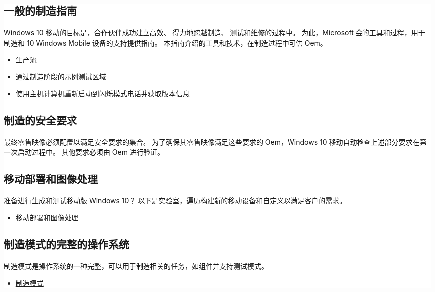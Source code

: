  

## <a name="span-idgeneralmanufacturingguidancespanspan-idgeneralmanufacturingguidancespanspan-idgeneralmanufacturingguidancespangeneral-manufacturing-guidance"></a><span id="General_manufacturing_guidance"></span><span id="general_manufacturing_guidance"></span><span id="GENERAL_MANUFACTURING_GUIDANCE"></span>一般的制造指南


Windows 10 移动的目标是，合作伙伴成功建立高效、 得力地跨越制造、 测试和维修的过程中。 为此，Microsoft 会的工具和过程，用于制造和 10 Windows Mobile 设备的支持提供指南。 本指南介绍的工具和技术，在制造过程中可供 Oem。

-   [生产流](#manufacturing-workflow)

-   [通过制造阶段的示例测试区域](#example-test)

-   [使用主机计算机重新启动到闪烁模式电话并获取版本信息](using-a-host-computer-to-reboot-a-phone-to-flashing-mode-and-get-phone-version-information.md)

## <a name="span-idmanufacturingsecurityrequirementsspanspan-idmanufacturingsecurityrequirementsspanspan-idmanufacturingsecurityrequirementsspanmanufacturing-security-requirements"></a><span id="Manufacturing_security_requirements"></span><span id="manufacturing_security_requirements"></span><span id="MANUFACTURING_SECURITY_REQUIREMENTS"></span>制造的安全要求


最终零售映像必须配置以满足安全要求的集合。 为了确保其零售映像满足这些要求的 Oem，Windows 10 移动自动检查上述部分要求在第一次启动过程中。 其他要求必须由 Oem 进行验证。

## <a name="span-idmobiledeploymentandimagingspanspan-idmobiledeploymentandimagingspanspan-idmobiledeploymentandimagingspanmobile-deployment-and-imaging"></a><span id="Mobile_deployment_and_imaging"></span><span id="mobile_deployment_and_imaging"></span><span id="MOBILE_DEPLOYMENT_AND_IMAGING"></span>移动部署和图像处理


准备进行生成和测试移动版 Windows 10？ 以下是实验室，遍历构建新的移动设备和自定义以满足客户的需求。

-   [移动部署和图像处理](mobile-deployment-and-imaging.md)

## <a name="span-idmanufacturingmodeofthefulloperatingsystemspanspan-idmanufacturingmodeofthefulloperatingsystemspanspan-idmanufacturingmodeofthefulloperatingsystemspanmanufacturing-mode-of-the-full-operating-system"></a><span id="Manufacturing_mode_of_the_full_operating_system"></span><span id="manufacturing_mode_of_the_full_operating_system"></span><span id="MANUFACTURING_MODE_OF_THE_FULL_OPERATING_SYSTEM"></span>制造模式的完整的操作系统


制造模式是操作系统的一种完整，可以用于制造相关的任务，如组件并支持测试模式。

-   [制造模式](manufacturing-mode.md)
